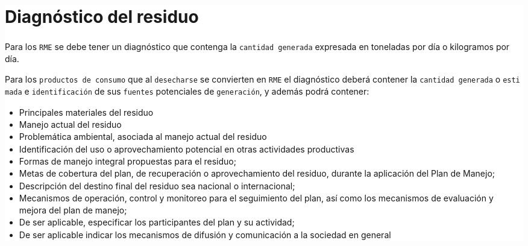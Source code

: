# Diagnóstico del residuo
Para los `RME` se debe tener un diagnóstico que contenga la `cantidad generada` expresada en toneladas por día o kilogramos por día. 

Para los `productos de consumo` que al `desecharse` se convierten en `RME` el diagnóstico deberá contener la `cantidad generada` o `estimada` e `identificación` de sus `fuentes` potenciales de `generación`, y además podrá contener:
* Principales materiales del residuo
* Manejo actual del residuo
* Problemática ambiental, asociada al manejo actual del residuo
* Identificación del uso o aprovechamiento potencial en otras actividades productivas
* Formas de manejo integral propuestas para el residuo;
* Metas de cobertura del plan, de recuperación o aprovechamiento del residuo,  durante la aplicación del Plan de Manejo;
* Descripción del destino final del residuo sea nacional o internacional;
* Mecanismos de operación, control y monitoreo para el seguimiento del plan, así  como los mecanismos de evaluación y mejora del plan de manejo;
* De ser aplicable, especificar los participantes del plan y su actividad;
* De ser aplicable indicar los mecanismos de difusión y comunicación a la sociedad en general
